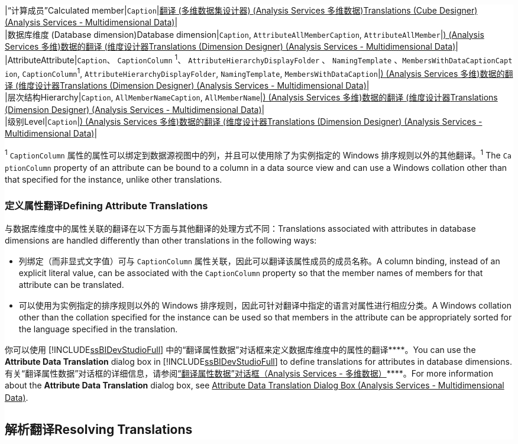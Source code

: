 |<span data-ttu-id="9d717-136">“计算成员”</span><span class="sxs-lookup"><span data-stu-id="9d717-136">Calculated member</span></span>|`Caption`|[<span data-ttu-id="9d717-137">翻译 &#40;多维数据集设计器&#41; &#40;Analysis Services 多维数据&#41;</span><span class="sxs-lookup"><span data-stu-id="9d717-137">Translations &#40;Cube Designer&#41; &#40;Analysis Services - Multidimensional Data&#41;</span></span>](../translations-cube-designer-analysis-services-multidimensional-data.md)|  
|<span data-ttu-id="9d717-138">数据库维度 (Database dimension)</span><span class="sxs-lookup"><span data-stu-id="9d717-138">Database dimension</span></span>|<span data-ttu-id="9d717-139">`Caption`, `AttributeAllMember`</span><span class="sxs-lookup"><span data-stu-id="9d717-139">`Caption`, `AttributeAllMember`</span></span>|[<span data-ttu-id="9d717-140">&#41; &#40;Analysis Services 多维&#41;数据的翻译 &#40;维度设计器</span><span class="sxs-lookup"><span data-stu-id="9d717-140">Translations &#40;Dimension Designer&#41; &#40;Analysis Services - Multidimensional Data&#41;</span></span>](../translations-dimension-designer-analysis-services-multidimensional-data.md)|  
|<span data-ttu-id="9d717-141">Attribute</span><span class="sxs-lookup"><span data-stu-id="9d717-141">Attribute</span></span>|<span data-ttu-id="9d717-142">`Caption`、 `CaptionColumn` <sup>1</sup>、 `AttributeHierarchyDisplayFolder` 、 `NamingTemplate` 、`MembersWithDataCaption`</span><span class="sxs-lookup"><span data-stu-id="9d717-142">`Caption`, `CaptionColumn`<sup>1</sup>, `AttributeHierarchyDisplayFolder`, `NamingTemplate`, `MembersWithDataCaption`</span></span>|[<span data-ttu-id="9d717-143">&#41; &#40;Analysis Services 多维&#41;数据的翻译 &#40;维度设计器</span><span class="sxs-lookup"><span data-stu-id="9d717-143">Translations &#40;Dimension Designer&#41; &#40;Analysis Services - Multidimensional Data&#41;</span></span>](../translations-dimension-designer-analysis-services-multidimensional-data.md)|  
|<span data-ttu-id="9d717-144">层次结构</span><span class="sxs-lookup"><span data-stu-id="9d717-144">Hierarchy</span></span>|<span data-ttu-id="9d717-145">`Caption`, `AllMemberName`</span><span class="sxs-lookup"><span data-stu-id="9d717-145">`Caption`, `AllMemberName`</span></span>|[<span data-ttu-id="9d717-146">&#41; &#40;Analysis Services 多维&#41;数据的翻译 &#40;维度设计器</span><span class="sxs-lookup"><span data-stu-id="9d717-146">Translations &#40;Dimension Designer&#41; &#40;Analysis Services - Multidimensional Data&#41;</span></span>](../translations-dimension-designer-analysis-services-multidimensional-data.md)|  
|<span data-ttu-id="9d717-147">级别</span><span class="sxs-lookup"><span data-stu-id="9d717-147">Level</span></span>|`Caption`|[<span data-ttu-id="9d717-148">&#41; &#40;Analysis Services 多维&#41;数据的翻译 &#40;维度设计器</span><span class="sxs-lookup"><span data-stu-id="9d717-148">Translations &#40;Dimension Designer&#41; &#40;Analysis Services - Multidimensional Data&#41;</span></span>](../translations-dimension-designer-analysis-services-multidimensional-data.md)|  
  
 <span data-ttu-id="9d717-149"><sup>1</sup> `CaptionColumn` 属性的属性可以绑定到数据源视图中的列，并且可以使用除了为实例指定的 Windows 排序规则以外的其他翻译。</span><span class="sxs-lookup"><span data-stu-id="9d717-149"><sup>1</sup> The `CaptionColumn` property of an attribute can be bound to a column in a data source view and can use a Windows collation other than that specified for the instance, unlike other translations.</span></span>  
  
### <a name="defining-attribute-translations"></a><span data-ttu-id="9d717-150">定义属性翻译</span><span class="sxs-lookup"><span data-stu-id="9d717-150">Defining Attribute Translations</span></span>  
 <span data-ttu-id="9d717-151">与数据库维度中的属性关联的翻译在以下方面与其他翻译的处理方式不同：</span><span class="sxs-lookup"><span data-stu-id="9d717-151">Translations associated with attributes in database dimensions are handled differently than other translations in the following ways:</span></span>  
  
-   <span data-ttu-id="9d717-152">列绑定（而非显式文字值）可与 `CaptionColumn` 属性关联，因此可以翻译该属性成员的成员名称。</span><span class="sxs-lookup"><span data-stu-id="9d717-152">A column binding, instead of an explicit literal value, can be associated with the `CaptionColumn` property so that the member names of members for that attribute can be translated.</span></span>  
  
-   <span data-ttu-id="9d717-153">可以使用为实例指定的排序规则以外的 Windows 排序规则，因此可针对翻译中指定的语言对属性进行相应分类。</span><span class="sxs-lookup"><span data-stu-id="9d717-153">A Windows collation other than the collation specified for the instance can be used so that members in the attribute can be appropriately sorted for the language specified in the translation.</span></span>  
  
 <span data-ttu-id="9d717-154">你可以使用 [!INCLUDE[ssBIDevStudioFull](../../includes/ssbidevstudiofull-md.md)] 中的“翻译属性数据”对话框来定义数据库维度中的属性的翻译\*\*\*\*。</span><span class="sxs-lookup"><span data-stu-id="9d717-154">You can use the **Attribute Data Translation** dialog box in [!INCLUDE[ssBIDevStudioFull](../../includes/ssbidevstudiofull-md.md)] to define translations for attributes in database dimensions.</span></span> <span data-ttu-id="9d717-155">有关“翻译属性数据”对话框的详细信息，请参阅[“翻译属性数据”对话框（Analysis Services - 多维数据）](../attribute-data-translation-dialog-box-analysis-services-multidimensional-data.md)\*\*\*\*。</span><span class="sxs-lookup"><span data-stu-id="9d717-155">For more information about the **Attribute Data Translation** dialog box, see [Attribute Data Translation Dialog Box &#40;Analysis Services - Multidimensional Data&#41;](../attribute-data-translation-dialog-box-analysis-services-multidimensional-data.md).</span></span>  
  
## <a name="resolving-translations"></a><span data-ttu-id="9d717-156">解析翻译</span><span class="sxs-lookup"><span data-stu-id="9d717-156">Resolving Translations</span></span>  